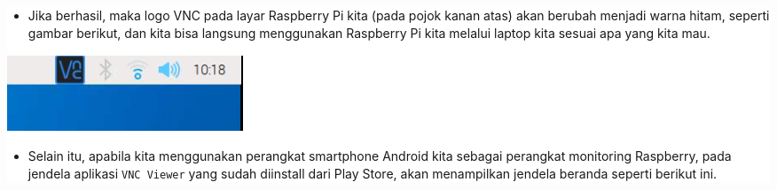 - Jika berhasil, maka logo VNC pada layar Raspberry Pi kita (pada pojok kanan atas) akan berubah menjadi warna hitam, seperti gambar berikut, dan kita bisa langsung menggunakan Raspberry Pi kita melalui laptop kita sesuai apa yang kita mau. 

<img src="GambarPi/logo-VNC.png">


- Selain itu, apabila kita menggunakan perangkat smartphone Android kita sebagai perangkat monitoring Raspberry, pada jendela aplikasi `VNC Viewer` yang sudah diinstall dari Play Store, akan menampilkan jendela beranda seperti berikut ini. 
